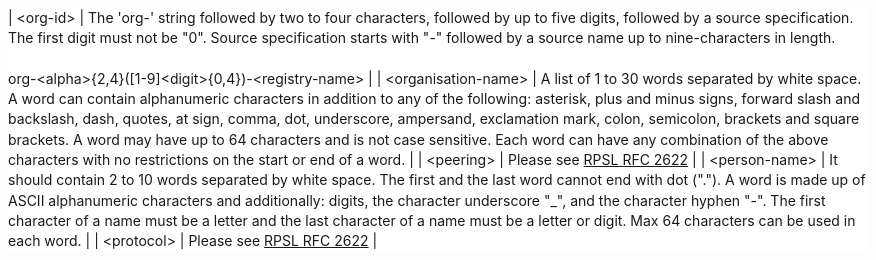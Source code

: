 | &lt;org-id&gt;               | The 'org-' string followed by two to four characters, followed by up to five digits, followed by a source specification. The first digit must not be "0". Source specification starts with "-" followed by a source name up to nine-characters in length.<br><br>org-&lt;alpha&gt;{2,4}(\[1-9\]&lt;digit&gt;{0,4})-&lt;registry-name&gt;                                                                                                                                                                                                                                                                                                                                                                                                                                                                                                                                                                                                                                                                               |
| &lt;organisation-name&gt;    | A list of 1 to 30 words separated by white space. A word can contain alphanumeric characters in addition to any of the following: asterisk, plus and minus signs, forward slash and backslash, dash, quotes, at sign, comma, dot, underscore, ampersand, exclamation mark, colon, semicolon, brackets and square brackets. A word may have up to 64 characters and is not case sensitive. Each word can have any combination of the above characters with no restrictions on the start or end of a word.                                                                                                                                                                                                                                                                                                                                                                                                                                                                                                               |
| &lt;peering&gt;              | Please see [RPSL RFC 2622](https://tools.ietf.org/html/rfc2622)                                                                                                                                                                                                                                                                                                                                                                                                                                                                                                                                                                                                                                                                                                                                                                                                                                                                                                                                                        |
| &lt;person-name&gt;          | It should contain 2 to 10 words separated by white space. The first and the last word cannot end with dot ("."). A word is made up of ASCII alphanumeric characters and additionally: digits, the character underscore "_", and the character hyphen "-". The first character of a name must be a letter and the last character of a name must be a letter or digit. Max 64 characters can be used in each word.                                                                                                                                                                                                                                                                                                                                                                                                                                                                                                                                                                                                       |
| &lt;protocol&gt;             | Please see [RPSL RFC 2622](https://tools.ietf.org/html/rfc2622)                                                                                                                                                                                                                                                                                                                                                                                                                                                                                                                                                                                                                                                                                                                                                                                                                                                                                                                                                        |